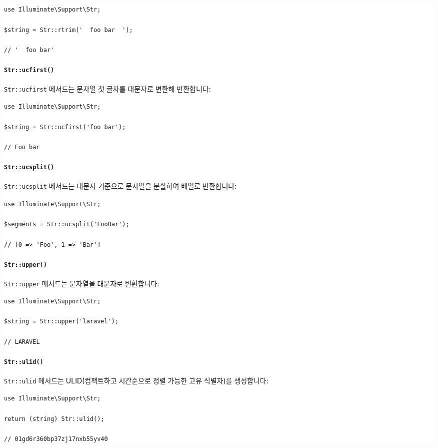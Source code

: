 ```
use Illuminate\Support\Str;

$string = Str::rtrim('  foo bar  ');

// '  foo bar'
```

<a name="method-str-ucfirst"></a>
#### `Str::ucfirst()`

`Str::ucfirst` 메서드는 문자열 첫 글자를 대문자로 변환해 반환합니다:

```
use Illuminate\Support\Str;

$string = Str::ucfirst('foo bar');

// Foo bar
```

<a name="method-str-ucsplit"></a>
#### `Str::ucsplit()`

`Str::ucsplit` 메서드는 대문자 기준으로 문자열을 분할하여 배열로 반환합니다:

```
use Illuminate\Support\Str;

$segments = Str::ucsplit('FooBar');

// [0 => 'Foo', 1 => 'Bar']
```

<a name="method-str-upper"></a>
#### `Str::upper()`

`Str::upper` 메서드는 문자열을 대문자로 변환합니다:

```
use Illuminate\Support\Str;

$string = Str::upper('laravel');

// LARAVEL
```

<a name="method-str-ulid"></a>
#### `Str::ulid()`

`Str::ulid` 메서드는 ULID(컴팩트하고 시간순으로 정렬 가능한 고유 식별자)를 생성합니다:

```
use Illuminate\Support\Str;

return (string) Str::ulid();

// 01gd6r360bp37zj17nxb55yv40
```
